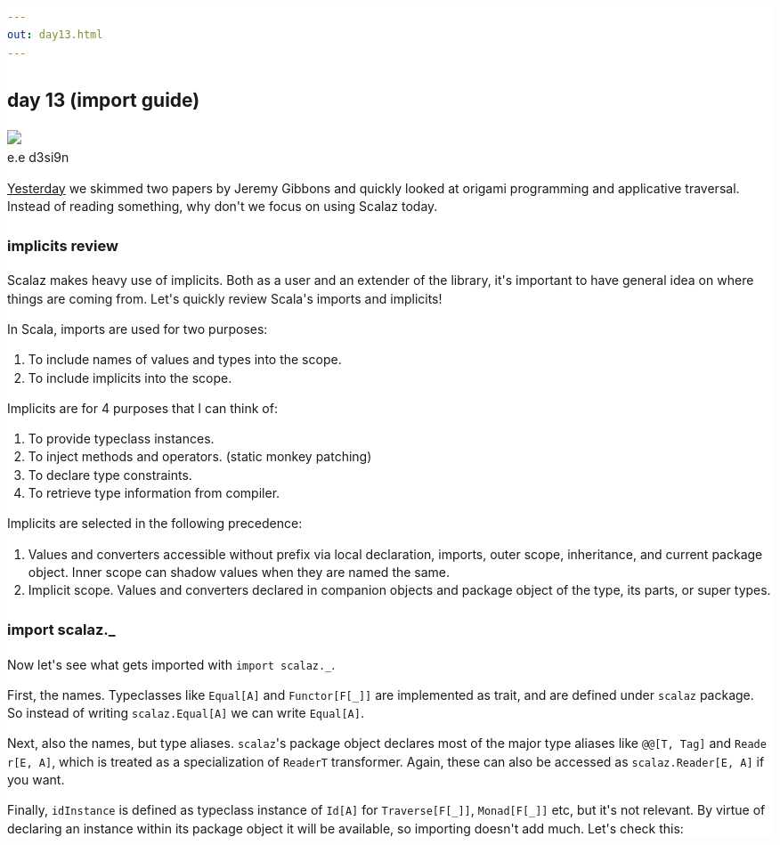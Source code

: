 ```yaml
---
out: day13.html
---
```


  [day12]: http://eed3si9n.com/learning-scalaz-day12

day 13 (import guide)
---------------------

<div class="floatingimage">
<img src="http://eed3si9n.com/images/hambeifutenbw.jpg">
<div class="credit">e.e d3si9n</div>
</div>

[Yesterday][day12] we skimmed two papers by Jeremy Gibbons and quickly looked at origami programming and applicative traversal. Instead of reading something, why don't we focus on using Scalaz today.

### implicits review

Scalaz makes heavy use of implicits. Both as a user and an extender of the library, it's important to have general idea on where things are coming from. Let's quickly review Scala's imports and implicits!

In Scala, imports are used for two purposes:
1. To include names of values and types into the scope.
2. To include implicits into the scope.

Implicits are for 4 purposes that I can think of:
1. To provide typeclass instances.
2. To inject methods and operators. (static monkey patching)
3. To declare type constraints.
4. To retrieve type information from compiler.

Implicits are selected in the following precedence:
1. Values and converters accessible without prefix via local declaration, imports, outer scope, inheritance, and current package object. Inner scope can shadow values when they are named the same. 
2. Implicit scope. Values and converters declared in companion objects and package object of the type, its parts, or super types.

### import scalaz._

Now let's see what gets imported with `import scalaz._`.

First, the names. Typeclasses like `Equal[A]` and `Functor[F[_]]` are implemented as trait, and are defined under `scalaz` package. So instead of writing `scalaz.Equal[A]` we can write `Equal[A]`.

Next, also the names, but type aliases. `scalaz`'s package object declares most of the major type aliases like `@@[T, Tag]` and `Reader[E, A]`, which is treated as a specialization of `ReaderT` transformer. Again, these can also be accessed as `scalaz.Reader[E, A]` if you want.

Finally, `idInstance` is defined as typeclass instance of `Id[A]` for `Traverse[F[_]]`, `Monad[F[_]]` etc, but it's not relevant. By virtue of declaring an instance within its package object it will be available, so importing doesn't add much. Let's check this:
